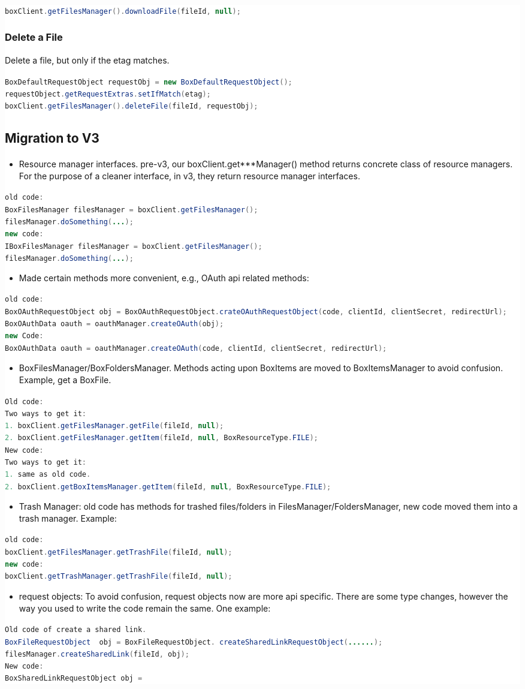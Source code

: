 ```java
boxClient.getFilesManager().downloadFile(fileId, null);
```

### Delete a File

Delete a file, but only if the etag matches.

```java
BoxDefaultRequestObject requestObj = new BoxDefaultRequestObject();
requestObject.getRequestExtras.setIfMatch(etag);
boxClient.getFilesManager().deleteFile(fileId, requestObj);
```

Migration to V3
------------

- Resource manager interfaces.
pre-v3, our boxClient.get***Manager() method returns concrete class of resource managers. For the purpose of a cleaner interface, in v3, they return resource manager interfaces.
```java
old code:
BoxFilesManager filesManager = boxClient.getFilesManager();
filesManager.doSomething(...);
new code:
IBoxFilesManager filesManager = boxClient.getFilesManager();
filesManager.doSomething(...);
```
- Made certain methods more convenient, e.g., OAuth api related methods:
```java
old code:
BoxOAuthRequestObject obj = BoxOAuthRequestObject.crateOAuthRequestObject(code, clientId, clientSecret, redirectUrl);
BoxOAuthData oauth = oauthManager.createOAuth(obj);
new Code:
BoxOAuthData oauth = oauthManager.createOAuth(code, clientId, clientSecret, redirectUrl);
```
- BoxFilesManager/BoxFoldersManager. Methods acting upon BoxItems are moved to BoxItemsManager to avoid confusion.
Example, get a BoxFile.
```java
Old code:
Two ways to get it:
1. boxClient.getFilesManager.getFile(fileId, null);
2. boxClient.getFilesManager.getItem(fileId, null, BoxResourceType.FILE);
New code:
Two ways to get it:
1. same as old code.
2. boxClient.getBoxItemsManager.getItem(fileId, null, BoxResourceType.FILE);
```
- Trash Manager: old code has methods for trashed files/folders in FilesManager/FoldersManager, new code moved them into a trash manager.
Example:
```java
old code:
boxClient.getFilesManager.getTrashFile(fileId, null);
new code:
boxClient.getTrashManager.getTrashFile(fileId, null);
```
- request objects: To avoid confusion, request objects now are more api specific. There are some type changes, however the way you used to write the code remain the same. One example:
```java
Old code of create a shared link.
BoxFileRequestObject  obj = BoxFileRequestObject. createSharedLinkRequestObject(......);
filesManager.createSharedLink(fileId, obj);
New code:
BoxSharedLinkRequestObject obj = 
```